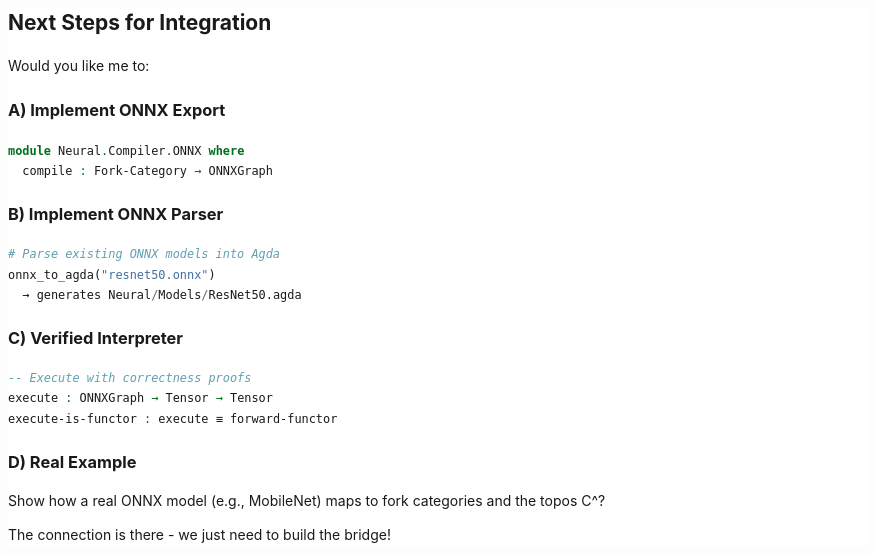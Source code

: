 ## Next Steps for Integration

Would you like me to:

### A) Implement ONNX Export
```agda
module Neural.Compiler.ONNX where
  compile : Fork-Category → ONNXGraph
```

### B) Implement ONNX Parser
```python
# Parse existing ONNX models into Agda
onnx_to_agda("resnet50.onnx")
  → generates Neural/Models/ResNet50.agda
```

### C) Verified Interpreter
```agda
-- Execute with correctness proofs
execute : ONNXGraph → Tensor → Tensor
execute-is-functor : execute ≡ forward-functor
```

### D) Real Example
Show how a real ONNX model (e.g., MobileNet) maps to fork categories and the topos C^?

The connection is there - we just need to build the bridge!
